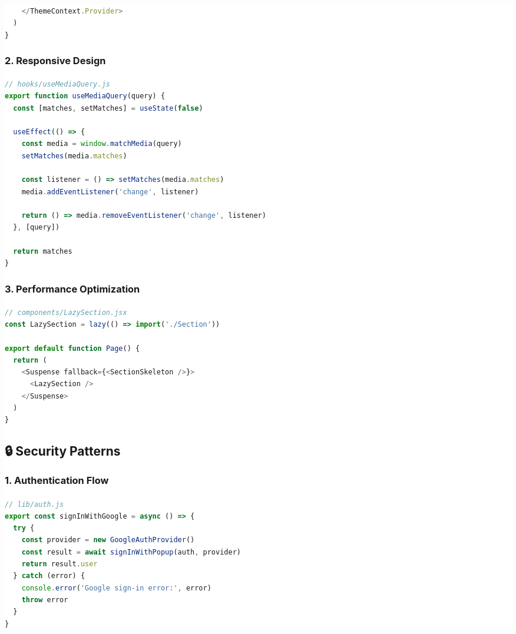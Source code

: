 ```javascript
    </ThemeContext.Provider>
  )
}
```

### 2. **Responsive Design**
```javascript
// hooks/useMediaQuery.js
export function useMediaQuery(query) {
  const [matches, setMatches] = useState(false)
  
  useEffect(() => {
    const media = window.matchMedia(query)
    setMatches(media.matches)
    
    const listener = () => setMatches(media.matches)
    media.addEventListener('change', listener)
    
    return () => media.removeEventListener('change', listener)
  }, [query])
  
  return matches
}
```

### 3. **Performance Optimization**
```javascript
// components/LazySection.jsx
const LazySection = lazy(() => import('./Section'))

export default function Page() {
  return (
    <Suspense fallback={<SectionSkeleton />}>
      <LazySection />
    </Suspense>
  )
}
```

## 🔒 Security Patterns

### 1. **Authentication Flow**
```javascript
// lib/auth.js
export const signInWithGoogle = async () => {
  try {
    const provider = new GoogleAuthProvider()
    const result = await signInWithPopup(auth, provider)
    return result.user
  } catch (error) {
    console.error('Google sign-in error:', error)
    throw error
  }
}
```
